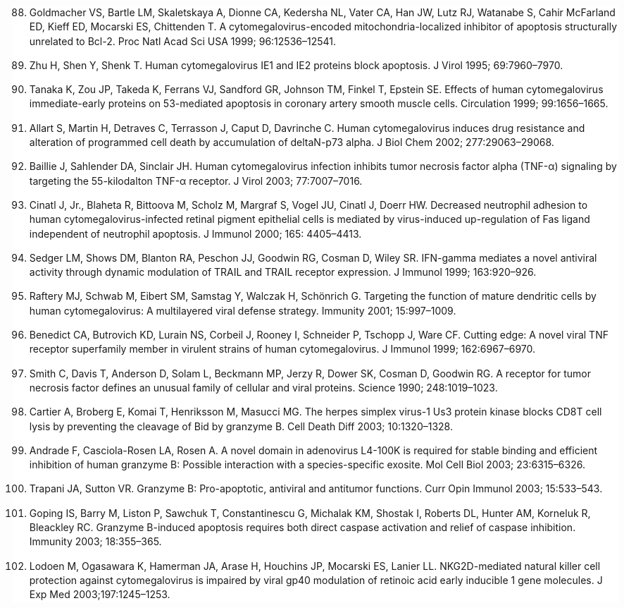 88. Goldmacher VS, Bartle LM, Skaletskaya A, Dionne CA, Kedersha NL, Vater CA, Han JW, Lutz RJ, Watanabe S, Cahir McFarland ED, Kieff ED, Mocarski ES, Chittenden T. A cytomegalovirus-encoded mitochondria-localized inhibitor of apoptosis structurally unrelated to Bcl-2. Proc Natl Acad Sci USA 1999; 96:12536–12541.

89. Zhu H, Shen Y, Shenk T. Human cytomegalovirus IE1 and IE2 proteins block apoptosis. J Virol 1995; 69:7960–7970.

90. Tanaka K, Zou JP, Takeda K, Ferrans VJ, Sandford GR, Johnson TM, Finkel T, Epstein SE. Effects of human cytomegalovirus immediate-early proteins on 53-mediated apoptosis in coronary artery smooth muscle cells. Circulation 1999; 99:1656–1665.

91. Allart S, Martin H, Detraves C, Terrasson J, Caput D, Davrinche C. Human cytomegalovirus induces drug resistance and alteration of programmed cell death by accumulation of deltaN-p73 alpha. J Biol Chem 2002; 277:29063–29068.

92. Baillie J, Sahlender DA, Sinclair JH. Human cytomegalovirus infection inhibits tumor necrosis factor alpha (TNF-α) signaling by targeting the 55-kilodalton TNF-α receptor. J Virol 2003; 77:7007–7016.

93. Cinatl J, Jr., Blaheta R, Bittoova M, Scholz M, Margraf S, Vogel JU, Cinatl J, Doerr HW. Decreased neutrophil adhesion to human cytomegalovirus-infected retinal pigment epithelial cells is mediated by virus-induced up-regulation of Fas ligand independent of neutrophil apoptosis. J Immunol 2000; 165: 4405–4413.

94. Sedger LM, Shows DM, Blanton RA, Peschon JJ, Goodwin RG, Cosman D, Wiley SR. IFN-gamma mediates a novel antiviral activity through dynamic modulation of TRAIL and TRAIL receptor expression. J Immunol 1999; 163:920–926.

95. Raftery MJ, Schwab M, Eibert SM, Samstag Y, Walczak H, Schönrich G. Targeting the function of mature dendritic cells by human cytomegalovirus: A multilayered viral defense strategy. Immunity 2001; 15:997–1009.

96. Benedict CA, Butrovich KD, Lurain NS, Corbeil J, Rooney I, Schneider P, Tschopp J, Ware CF. Cutting edge: A novel viral TNF receptor superfamily member in virulent strains of human cytomegalovirus. J Immunol 1999; 162:6967–6970.

97. Smith C, Davis T, Anderson D, Solam L, Beckmann MP, Jerzy R, Dower SK, Cosman D, Goodwin RG. A receptor for tumor necrosis factor defines an unusual family of cellular and viral proteins. Science 1990; 248:1019–1023.

98. Cartier A, Broberg E, Komai T, Henriksson M, Masucci MG. The herpes simplex virus-1 Us3 protein kinase blocks CD8T cell lysis by preventing the cleavage of Bid by granzyme B. Cell Death Diff 2003; 10:1320–1328.

99. Andrade F, Casciola-Rosen LA, Rosen A. A novel domain in adenovirus L4-100K is required for stable binding and efficient inhibition of human granzyme B: Possible interaction with a species-specific exosite. Mol Cell Biol 2003; 23:6315–6326.

100. Trapani JA, Sutton VR. Granzyme B: Pro-apoptotic, antiviral and antitumor functions. Curr Opin Immunol 2003; 15:533–543.

101. Goping IS, Barry M, Liston P, Sawchuk T, Constantinescu G, Michalak KM, Shostak I, Roberts DL, Hunter AM, Korneluk R, Bleackley RC. Granzyme B-induced apoptosis requires both direct caspase activation and relief of caspase inhibition. Immunity 2003; 18:355–365.

102. Lodoen M, Ogasawara K, Hamerman JA, Arase H, Houchins JP, Mocarski ES, Lanier LL. NKG2D-mediated natural killer cell protection against cytomegalovirus is impaired by viral gp40 modulation of retinoic acid early inducible 1 gene molecules. J Exp Med 2003;197:1245–1253.
